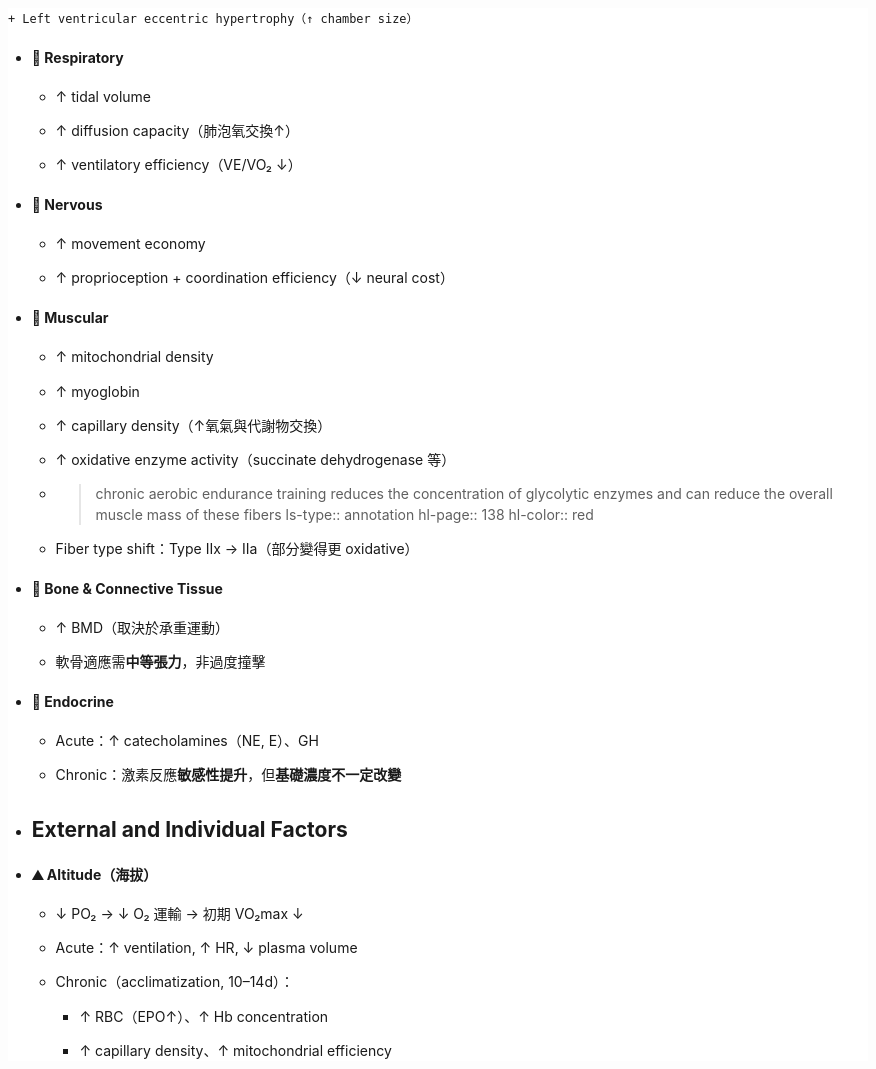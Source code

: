     + Left ventricular eccentric hypertrophy（↑ chamber size）

  + #### 💨 Respiratory


    + ↑ tidal volume

    + ↑ diffusion capacity（肺泡氧交換↑）

    + ↑ ventilatory efficiency（VE/VO₂ ↓）

  + #### 🧠 Nervous


    + ↑ movement economy

    + ↑ proprioception + coordination efficiency（↓ neural cost）

  + #### 💪 Muscular


    + ↑ mitochondrial density

    + ↑ myoglobin

    + ↑ capillary density（↑氧氣與代謝物交換）

    + ↑ oxidative enzyme activity（succinate dehydrogenase 等）

    + > chronic aerobic endurance training reduces the concentration of glycolytic enzymes and can reduce the overall muscle mass of these fibers 
ls-type:: annotation
hl-page:: 138
hl-color:: red


    + Fiber type shift：Type IIx → IIa（部分變得更 oxidative）

  + #### 🦴 Bone & Connective Tissue


    + ↑ BMD（取決於承重運動）

    + 軟骨適應需**中等張力**，非過度撞擊

  + #### 🧪 Endocrine


    + Acute：↑ catecholamines（NE, E）、GH

    + Chronic：激素反應**敏感性提升**，但**基礎濃度不一定改變**

  + ## External and Individual Factors

  + #### ⛰️ Altitude（海拔）


    + ↓ PO₂ → ↓ O₂ 運輸 → 初期 VO₂max ↓

    + Acute：↑ ventilation, ↑ HR, ↓ plasma volume

    + Chronic（acclimatization, 10–14d）：


      + ↑ RBC（EPO↑）、↑ Hb concentration

      + ↑ capillary density、↑ mitochondrial efficiency
